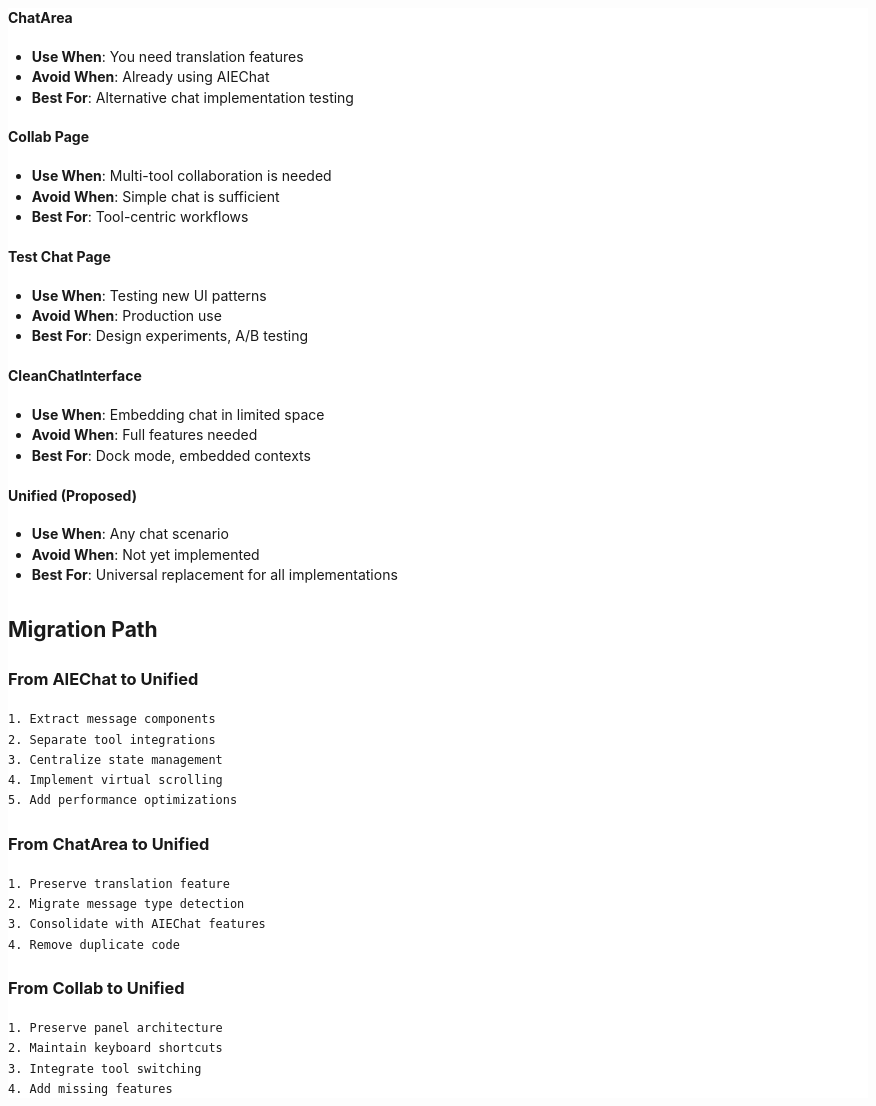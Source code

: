 #### ChatArea
- **Use When**: You need translation features
- **Avoid When**: Already using AIEChat
- **Best For**: Alternative chat implementation testing

#### Collab Page
- **Use When**: Multi-tool collaboration is needed
- **Avoid When**: Simple chat is sufficient
- **Best For**: Tool-centric workflows

#### Test Chat Page
- **Use When**: Testing new UI patterns
- **Avoid When**: Production use
- **Best For**: Design experiments, A/B testing

#### CleanChatInterface
- **Use When**: Embedding chat in limited space
- **Avoid When**: Full features needed
- **Best For**: Dock mode, embedded contexts

#### Unified (Proposed)
- **Use When**: Any chat scenario
- **Avoid When**: Not yet implemented
- **Best For**: Universal replacement for all implementations

## Migration Path

### From AIEChat to Unified
```
1. Extract message components
2. Separate tool integrations
3. Centralize state management
4. Implement virtual scrolling
5. Add performance optimizations
```

### From ChatArea to Unified
```
1. Preserve translation feature
2. Migrate message type detection
3. Consolidate with AIEChat features
4. Remove duplicate code
```

### From Collab to Unified
```
1. Preserve panel architecture
2. Maintain keyboard shortcuts
3. Integrate tool switching
4. Add missing features
```
